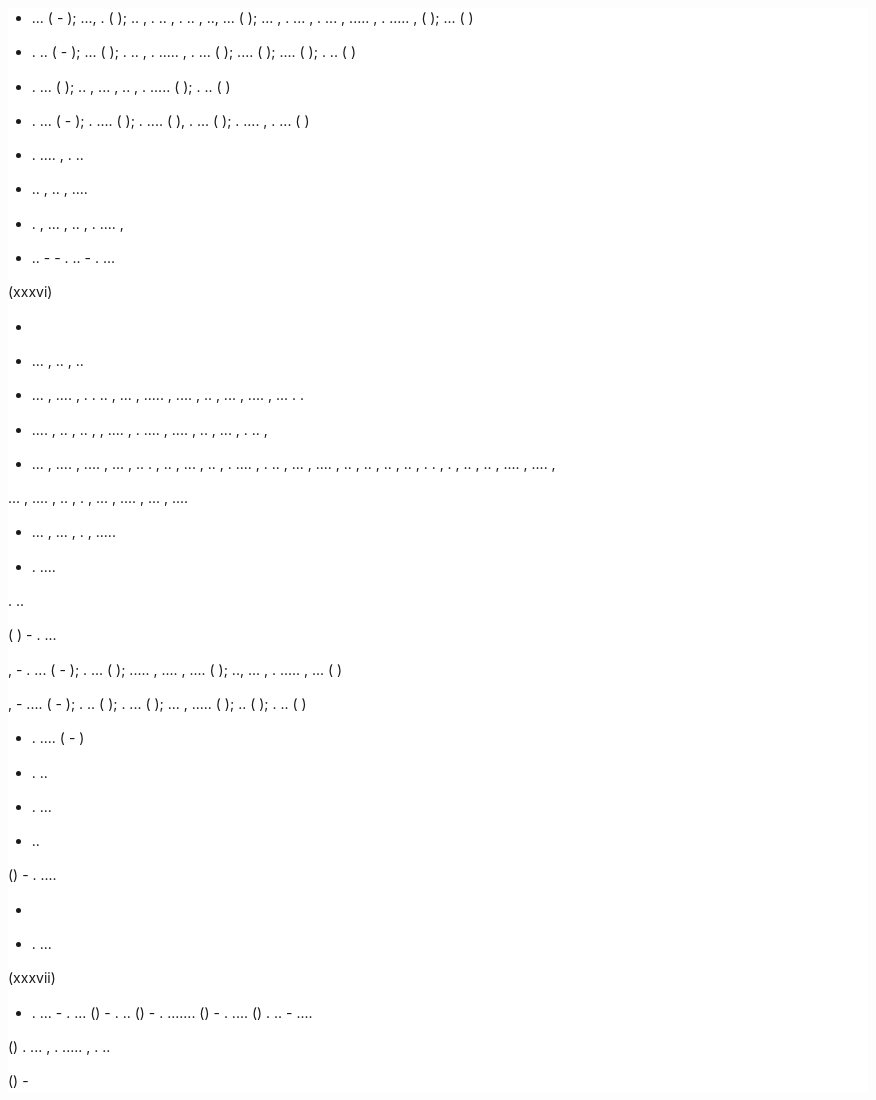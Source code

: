 - ... ( - ); ..., . ( ); .. , . .. , . .. , .., ... ( ); ... , . ... , . ... , ..... , . ..... , ( ); ... ( )

- . .. ( - ); ... ( ); . .. , . ..... , . ... ( ); .... ( ); .... ( ); . .. ( )

- . ... ( ); .. , ... , .. , . ..... ( ); . .. ( )

- . ... ( - ); . .... ( ); . .... ( ), . ... ( ); . .... , . ... ( )

- . .... , . ..

- .. , .. , ....

- . , ... , .. , . .... ,

- .. - - . .. - . ...

(xxxvi)

-

- ... , .. , ..

- ... , .... , . . .. , ... , ..... , .... , .. , ... , .... , ... . .

- .... , .. , .. , , .... , . .... , .... , .. , ... , . .. ,

- ... , .... , .... , ... , .. . , .. , ... , .. , . .... , . .. , ... , .... , .. , .. , .. , .. , . . , . , .. , .. , .... , .... ,

... , .... , .. , . , ... , .... , ... , ....

- ... , ... , . , .....

- . ....

. ..

( ) - . ...

, - . ... ( - ); . ... ( ); ..... , .... , .... ( ); .., ... , . ..... , ... ( )

, - .... ( - ); . .. ( ); . ... ( ); ... , ..... ( ); .. ( ); . .. ( )

- . .... ( - )

- . ..

- . ...

- ..

() - . ....

-

- . ...

(xxxvii)

- . ... - . ... () - . .. () - . ....... () - . .... () . .. - ....

() . ... , . ..... , . ..

() -
